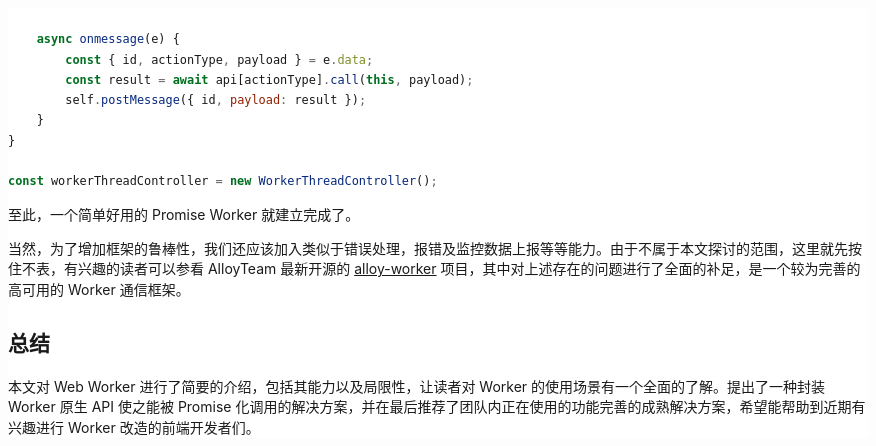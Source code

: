 ```js

    async onmessage(e) {
        const { id, actionType, payload } = e.data;
        const result = await api[actionType].call(this, payload);
        self.postMessage({ id, payload: result });
    }
}

const workerThreadController = new WorkerThreadController();
```

至此，一个简单好用的 Promise Worker 就建立完成了。

当然，为了增加框架的鲁棒性，我们还应该加入类似于错误处理，报错及监控数据上报等等能力。由于不属于本文探讨的范围，这里就先按住不表，有兴趣的读者可以参看 AlloyTeam 最新开源的 [alloy-worker](https://github.com/AlloyTeam/alloy-worker) 项目，其中对上述存在的问题进行了全面的补足，是一个较为完善的高可用的 Worker 通信框架。

## 总结

本文对 Web Worker 进行了简要的介绍，包括其能力以及局限性，让读者对 Worker 的使用场景有一个全面的了解。提出了一种封装 Worker 原生 API 使之能被 Promise 化调用的解决方案，并在最后推荐了团队内正在使用的功能完善的成熟解决方案，希望能帮助到近期有兴趣进行 Worker 改造的前端开发者们。
